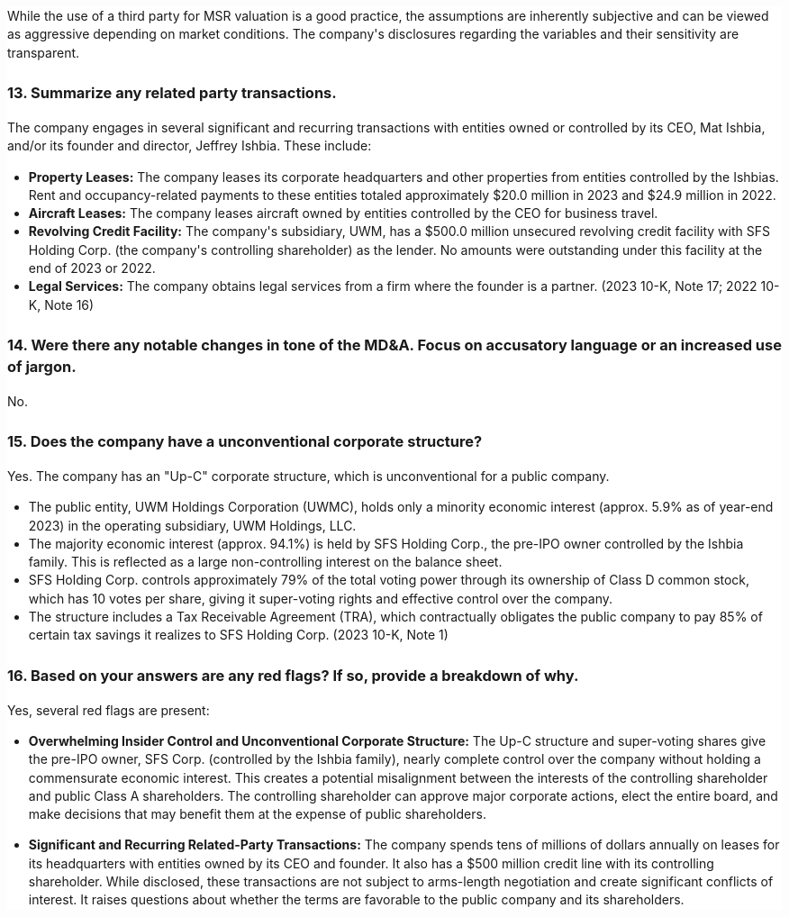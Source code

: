 While the use of a third party for MSR valuation is a good practice, the assumptions are inherently subjective and can be viewed as aggressive depending on market conditions. The company's disclosures regarding the variables and their sensitivity are transparent.

### **13. Summarize any related party transactions.**
The company engages in several significant and recurring transactions with entities owned or controlled by its CEO, Mat Ishbia, and/or its founder and director, Jeffrey Ishbia. These include:
* **Property Leases:** The company leases its corporate headquarters and other properties from entities controlled by the Ishbias. Rent and occupancy-related payments to these entities totaled approximately $20.0 million in 2023 and $24.9 million in 2022.
* **Aircraft Leases:** The company leases aircraft owned by entities controlled by the CEO for business travel.
* **Revolving Credit Facility:** The company's subsidiary, UWM, has a $500.0 million unsecured revolving credit facility with SFS Holding Corp. (the company's controlling shareholder) as the lender. No amounts were outstanding under this facility at the end of 2023 or 2022.
* **Legal Services:** The company obtains legal services from a firm where the founder is a partner.
(2023 10-K, Note 17; 2022 10-K, Note 16)

### **14. Were there any notable changes in tone of the MD&A. Focus on accusatory language or an increased use of jargon.**
No.

### **15. Does the company have a unconventional corporate structure?**
Yes. The company has an "Up-C" corporate structure, which is unconventional for a public company.
* The public entity, UWM Holdings Corporation (UWMC), holds only a minority economic interest (approx. 5.9% as of year-end 2023) in the operating subsidiary, UWM Holdings, LLC.
* The majority economic interest (approx. 94.1%) is held by SFS Holding Corp., the pre-IPO owner controlled by the Ishbia family. This is reflected as a large non-controlling interest on the balance sheet.
* SFS Holding Corp. controls approximately 79% of the total voting power through its ownership of Class D common stock, which has 10 votes per share, giving it super-voting rights and effective control over the company.
* The structure includes a Tax Receivable Agreement (TRA), which contractually obligates the public company to pay 85% of certain tax savings it realizes to SFS Holding Corp.
(2023 10-K, Note 1)

### **16. Based on your answers are any red flags? If so, provide a breakdown of why.**
Yes, several red flags are present:

* **Overwhelming Insider Control and Unconventional Corporate Structure:** The Up-C structure and super-voting shares give the pre-IPO owner, SFS Corp. (controlled by the Ishbia family), nearly complete control over the company without holding a commensurate economic interest. This creates a potential misalignment between the interests of the controlling shareholder and public Class A shareholders. The controlling shareholder can approve major corporate actions, elect the entire board, and make decisions that may benefit them at the expense of public shareholders.

* **Significant and Recurring Related-Party Transactions:** The company spends tens of millions of dollars annually on leases for its headquarters with entities owned by its CEO and founder. It also has a $500 million credit line with its controlling shareholder. While disclosed, these transactions are not subject to arms-length negotiation and create significant conflicts of interest. It raises questions about whether the terms are favorable to the public company and its shareholders.
